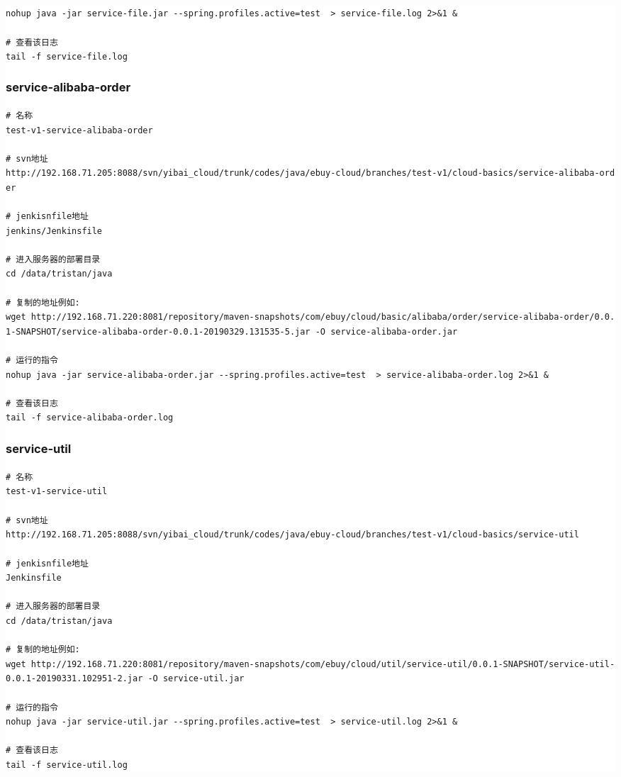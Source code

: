 ```
nohup java -jar service-file.jar --spring.profiles.active=test  > service-file.log 2>&1 &

# 查看该日志
tail -f service-file.log
```

### service-alibaba-order

```
# 名称
test-v1-service-alibaba-order

# svn地址
http://192.168.71.205:8088/svn/yibai_cloud/trunk/codes/java/ebuy-cloud/branches/test-v1/cloud-basics/service-alibaba-order

# jenkisnfile地址
jenkins/Jenkinsfile

# 进入服务器的部署目录
cd /data/tristan/java

# 复制的地址例如:
wget http://192.168.71.220:8081/repository/maven-snapshots/com/ebuy/cloud/basic/alibaba/order/service-alibaba-order/0.0.1-SNAPSHOT/service-alibaba-order-0.0.1-20190329.131535-5.jar -O service-alibaba-order.jar

# 运行的指令
nohup java -jar service-alibaba-order.jar --spring.profiles.active=test  > service-alibaba-order.log 2>&1 &

# 查看该日志
tail -f service-alibaba-order.log
```



### service-util

```
# 名称
test-v1-service-util

# svn地址
http://192.168.71.205:8088/svn/yibai_cloud/trunk/codes/java/ebuy-cloud/branches/test-v1/cloud-basics/service-util

# jenkisnfile地址
Jenkinsfile

# 进入服务器的部署目录
cd /data/tristan/java

# 复制的地址例如:
wget http://192.168.71.220:8081/repository/maven-snapshots/com/ebuy/cloud/util/service-util/0.0.1-SNAPSHOT/service-util-0.0.1-20190331.102951-2.jar -O service-util.jar

# 运行的指令
nohup java -jar service-util.jar --spring.profiles.active=test  > service-util.log 2>&1 &

# 查看该日志
tail -f service-util.log
```
